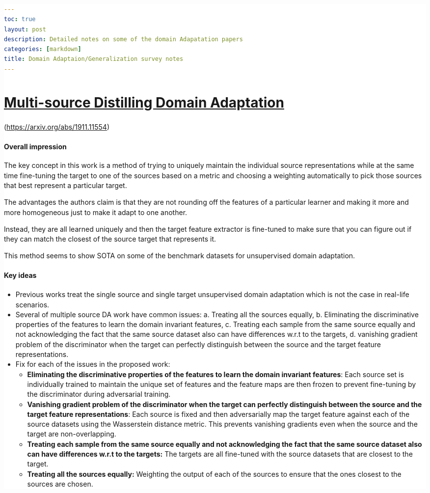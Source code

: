 ```yaml
---
toc: true
layout: post
description: Detailed notes on some of the domain Adapatation papers
categories: [markdown]
title: Domain Adaptaion/Generalization survey notes
---
```


# [Multi-source Distilling Domain Adaptation](../_pdfs/Multi-source_Distilling_Domain_Adaptation.pdf)

(https://arxiv.org/abs/1911.11554)

#### Overall impression
The key concept in this work is a method of trying to uniquely maintain the individual source representations while at the same time fine-tuning the target to one of the sources based on a metric and choosing a weighting automatically to pick those sources that best represent a particular target. 

The advantages the authors claim is that they are not rounding off the features of a particular learner and making it more and more homogeneous just to make it adapt to one another. 

Instead, they are all learned uniquely and then the target feature extractor is fine-tuned to make sure that you can figure out if they can match the closest of the source target that represents it. 

This method seems to show SOTA on some of the benchmark datasets for unsupervised domain adaptation. 


#### Key ideas
- Previous works treat the single source and single target unsupervised domain adaptation which is not the case in real-life scenarios. 
- Several of multiple source DA work have common issues: a. Treating all the sources equally, b. Eliminating the discriminative properties of the features to learn the domain invariant features, c. Treating each sample from the same source equally and not acknowledging the fact that the same source dataset also can have differences w.r.t to the targets, d. vanishing gradient problem of the discriminator when the target can perfectly distinguish between the source and the target feature representations. 
- Fix for each of the issues in the proposed work: 
	- **Eliminating the discriminative properties of the features to learn the domain invariant features**: Each source set is individually trained to maintain the unique set of features and the feature maps are then frozen to prevent fine-tuning by the discriminator during adversarial training. 
	- **Vanishing gradient problem of the discriminator when the target can perfectly distinguish between the source and the target feature representations**: Each source is fixed and then adversarially map the target feature against each of the source datasets using the Wasserstein distance metric. This prevents vanishing gradients even when the source and the target are non-overlapping.
	- **Treating each sample from the same source equally and not acknowledging the fact that the same source dataset also can have differences w.r.t to the targets:** The targets are all fine-tuned with the source datasets that are closest to the target. 
	- **Treating all the sources equally:** Weighting the output of each of the sources to ensure that the ones closest to the sources are chosen. 
